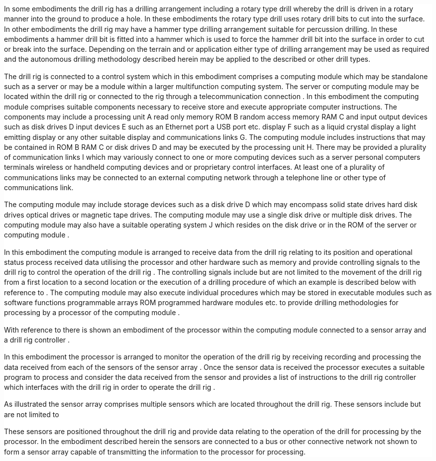 In some embodiments the drill rig has a drilling arrangement including a rotary type drill whereby the drill is driven in a rotary manner into the ground to produce a hole. In these embodiments the rotary type drill uses rotary drill bits to cut into the surface. In other embodiments the drill rig may have a hammer type drilling arrangement suitable for percussion drilling. In these embodiments a hammer drill bit is fitted into a hammer which is used to force the hammer drill bit into the surface in order to cut or break into the surface. Depending on the terrain and or application either type of drilling arrangement may be used as required and the autonomous drilling methodology described herein may be applied to the described or other drill types.

The drill rig is connected to a control system which in this embodiment comprises a computing module which may be standalone such as a server or may be a module within a larger multifunction computing system. The server or computing module may be located within the drill rig or connected to the rig through a telecommunication connection . In this embodiment the computing module comprises suitable components necessary to receive store and execute appropriate computer instructions. The components may include a processing unit A read only memory ROM B random access memory RAM C and input output devices such as disk drives D input devices E such as an Ethernet port a USB port etc. display F such as a liquid crystal display a light emitting display or any other suitable display and communications links G. The computing module includes instructions that may be contained in ROM B RAM C or disk drives D and may be executed by the processing unit H. There may be provided a plurality of communication links I which may variously connect to one or more computing devices such as a server personal computers terminals wireless or handheld computing devices and or proprietary control interfaces. At least one of a plurality of communications links may be connected to an external computing network through a telephone line or other type of communications link.

The computing module may include storage devices such as a disk drive D which may encompass solid state drives hard disk drives optical drives or magnetic tape drives. The computing module may use a single disk drive or multiple disk drives. The computing module may also have a suitable operating system J which resides on the disk drive or in the ROM of the server or computing module .

In this embodiment the computing module is arranged to receive data from the drill rig relating to its position and operational status process received data utilising the processor and other hardware such as memory and provide controlling signals to the drill rig to control the operation of the drill rig . The controlling signals include but are not limited to the movement of the drill rig from a first location to a second location or the execution of a drilling procedure of which an example is described below with reference to . The computing module may also execute individual procedures which may be stored in executable modules such as software functions programmable arrays ROM programmed hardware modules etc. to provide drilling methodologies for processing by a processor of the computing module .

With reference to there is shown an embodiment of the processor within the computing module connected to a sensor array and a drill rig controller .

In this embodiment the processor is arranged to monitor the operation of the drill rig by receiving recording and processing the data received from each of the sensors of the sensor array . Once the sensor data is received the processor executes a suitable program to process and consider the data received from the sensor and provides a list of instructions to the drill rig controller which interfaces with the drill rig in order to operate the drill rig .

As illustrated the sensor array comprises multiple sensors which are located throughout the drill rig. These sensors include but are not limited to 

These sensors are positioned throughout the drill rig and provide data relating to the operation of the drill for processing by the processor. In the embodiment described herein the sensors are connected to a bus or other connective network not shown to form a sensor array capable of transmitting the information to the processor for processing.

